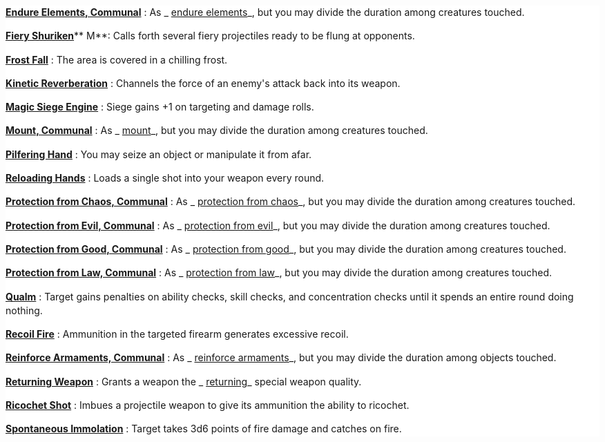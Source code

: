 **[Endure Elements, Communal](../spells_dir/endureElements#_endure-elements,-communal)** : As _ [endure elements](../spells_dir/endureElements#_endure-elements)_, but you may divide the duration among creatures touched.

**[Fiery Shuriken](../spells_dir/fieryShuriken#_fiery-shuriken-)**** M**: Calls forth several fiery projectiles ready to be flung at opponents.

**[Frost Fall](../spells_dir/frostFall#_frost-fall)** : The area is covered in a chilling frost.

**[Kinetic Reverberation](../spells_dir/kineticReverberation#_kinetic-reverberation-)** : Channels the force of an enemy's attack back into its weapon.

**[Magic Siege Engine](../spells_dir/magicSiegeEngine#_magic-siege-engine)** : Siege gains +1 on targeting and damage rolls.

**[Mount, Communal](../spells_dir/mount#_mount,-communal)** : As _ [mount](../spells_dir/mount#_mount)_, but you may divide the duration among creatures touched.

**[Pilfering Hand](../spells_dir/pilferingHand#_pilfering-hand)** : You may seize an object or manipulate it from afar.

**[Reloading Hands](../spells_dir/reloadingHands#_reloading-hands)** : Loads a single shot into your weapon every round.

**[Protection from Chaos, Communal](../spells_dir/protectionFromChaos#_protection-from-chaos,-communal)** : As _ [protection from chaos](../spells_dir/protectionFromChaos#_protection-from-chaos)_, but you may divide the duration among creatures touched.

**[Protection from Evil, Communal](../spells_dir/protectionFromEvil#_protection-from-evil,-communal)** : As _ [protection from evil](../spells_dir/protectionFromEvil#_protection-from-evil)_, but you may divide the duration among creatures touched.

**[Protection from Good, Communal](../spells_dir/protectionFromGood#_protection-from-good,-communal)** : As _ [protection from good](../spells_dir/protectionFromGood#_protection-from-good)_, but you may divide the duration among creatures touched.

**[Protection from Law, Communal](../spells_dir/protectionFromLaw#_protection-from-law,-communal)** : As _ [protection from law](../spells_dir/protectionFromLaw#_protection-from-law)_, but you may divide the duration among creatures touched.

**[Qualm](../spells_dir/qualm#_qualm)** : Target gains penalties on ability checks, skill checks, and concentration checks until it spends an entire round doing nothing.

**[Recoil Fire](../spells_dir/recoilFire#_recoil-fire)** : Ammunition in the targeted firearm generates excessive recoil.

**[Reinforce Armaments, Communal](../spells_dir/reinforceArmaments#_reinforce-armaments,-communal)** : As _ [reinforce armaments](../spells_dir/reinforceArmaments#_reinforce-armaments)_, but you may divide the duration among objects touched.

**[Returning Weapon](../spells_dir/returningWeapon#_returning-weapon)** : Grants a weapon the _ [returning](../magicItems_dir/weapons#_weapons-returning)_ special weapon quality.

**[Ricochet Shot](../spells_dir/ricochetShot#_ricochet-shot)** : Imbues a projectile weapon to give its ammunition the ability to ricochet.

**[Spontaneous Immolation](../spells_dir/spontaneousImmolation#_spontaneous-immolation)** : Target takes 3d6 points of fire damage and catches on fire.
